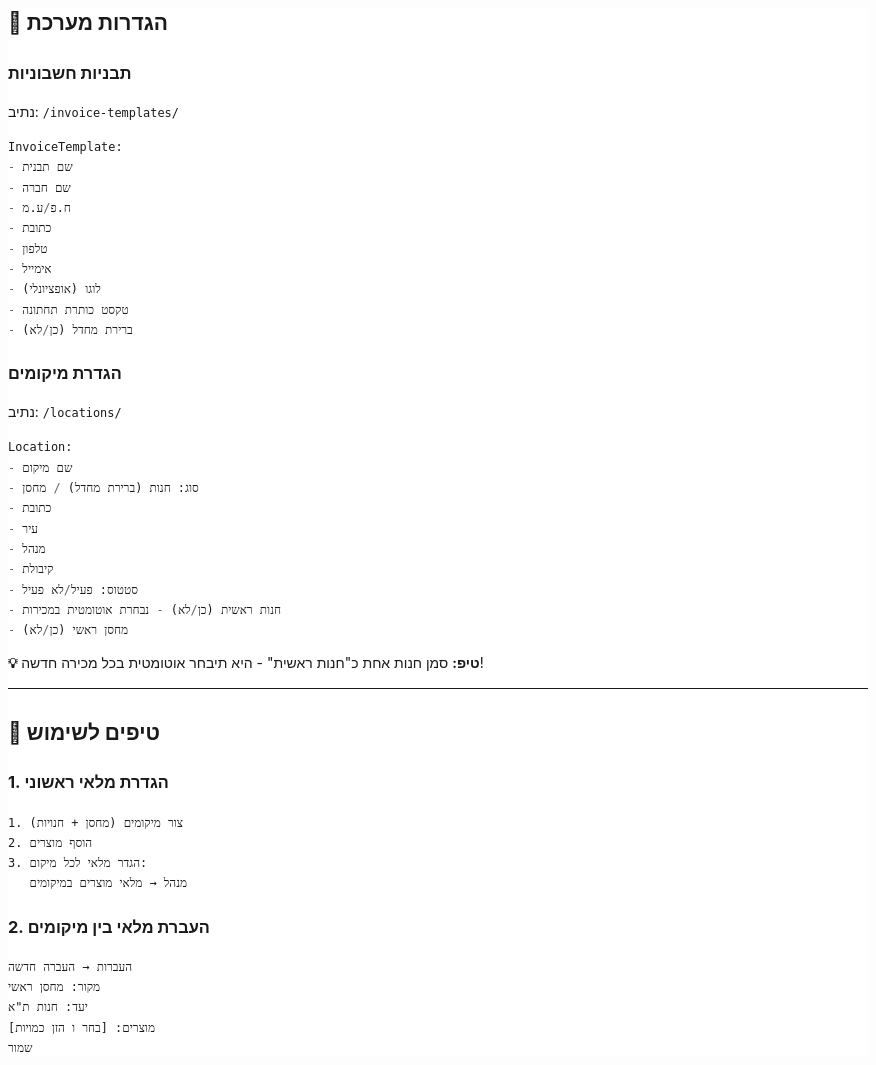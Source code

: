 
## 🔧 הגדרות מערכת

### תבניות חשבוניות

נתיב: `/invoice-templates/`

```python
InvoiceTemplate:
- שם תבנית
- שם חברה
- ח.פ/ע.מ
- כתובת
- טלפון
- אימייל
- לוגו (אופציונלי)
- טקסט כותרת תחתונה
- ברירת מחדל (כן/לא)
```

### הגדרת מיקומים

נתיב: `/locations/`

```python
Location:
- שם מיקום
- סוג: חנות (ברירת מחדל) / מחסן
- כתובת
- עיר
- מנהל
- קיבולת
- סטטוס: פעיל/לא פעיל
- חנות ראשית (כן/לא) - נבחרת אוטומטית במכירות
- מחסן ראשי (כן/לא)
```

**💡 טיפ:** סמן חנות אחת כ"חנות ראשית" - היא תיבחר אוטומטית בכל מכירה חדשה!

---

## 🚀 טיפים לשימוש

### 1. הגדרת מלאי ראשוני
```
1. צור מיקומים (מחסן + חנויות)
2. הוסף מוצרים
3. הגדר מלאי לכל מיקום:
   מנהל → מלאי מוצרים במיקומים
```

### 2. העברת מלאי בין מיקומים
```
העברות → העברה חדשה
מקור: מחסן ראשי
יעד: חנות ת"א
מוצרים: [בחר ו הזן כמויות]
שמור
```
